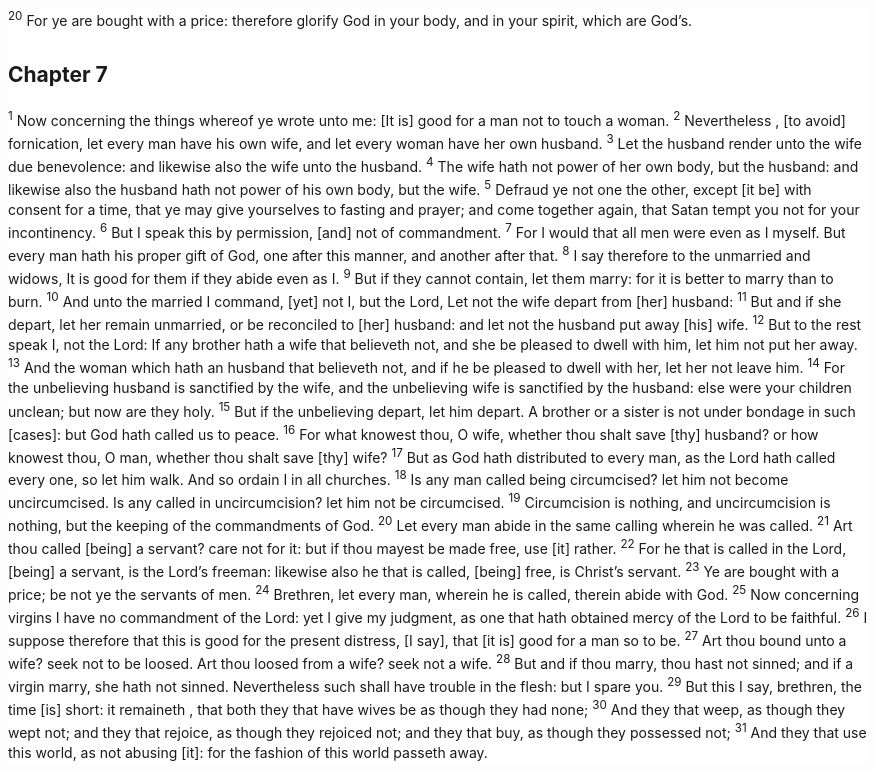 <sup>20</sup> For ye are bought with a price: therefore glorify God in your body, and in your spirit, which are God’s.
## Chapter 7

<sup>1</sup> Now concerning the things whereof ye wrote unto me: [It is] good for a man not to touch a woman.
<sup>2</sup> Nevertheless , [to avoid] fornication, let every man have his own wife, and let every woman have her own husband.
<sup>3</sup> Let the husband render unto the wife due benevolence: and likewise also the wife unto the husband.
<sup>4</sup> The wife hath not power of her own body, but the husband: and likewise also the husband hath not power of his own body, but the wife.
<sup>5</sup> Defraud ye not one the other, except [it be] with consent for a time, that ye may give yourselves to fasting and prayer; and come together again, that Satan tempt you not for your incontinency.
<sup>6</sup> But I speak this by permission, [and] not of commandment.
<sup>7</sup> For I would that all men were even as I myself. But every man hath his proper gift of God, one after this manner, and another after that.
<sup>8</sup> I say therefore to the unmarried and widows, It is good for them if they abide even as I.
<sup>9</sup> But if they cannot contain, let them marry: for it is better to marry than to burn.
<sup>10</sup> And unto the married I command, [yet] not I, but the Lord, Let not the wife depart from [her] husband:
<sup>11</sup> But and if she depart, let her remain unmarried, or be reconciled to [her] husband: and let not the husband put away [his] wife.
<sup>12</sup> But to the rest speak I, not the Lord: If any brother hath a wife that believeth not, and she be pleased to dwell with him, let him not put her away.
<sup>13</sup> And the woman which hath an husband that believeth not, and if he be pleased to dwell with her, let her not leave him.
<sup>14</sup> For the unbelieving husband is sanctified by the wife, and the unbelieving wife is sanctified by the husband: else were your children unclean; but now are they holy.
<sup>15</sup> But if the unbelieving depart, let him depart. A brother or a sister is not under bondage in such [cases]: but God hath called us to peace.
<sup>16</sup> For what knowest thou, O wife, whether thou shalt save [thy] husband? or how knowest thou, O man, whether thou shalt save [thy] wife?
<sup>17</sup> But as God hath distributed to every man, as the Lord hath called every one, so let him walk. And so ordain I in all churches.
<sup>18</sup> Is any man called being circumcised? let him not become uncircumcised. Is any called in uncircumcision? let him not be circumcised.
<sup>19</sup> Circumcision is nothing, and uncircumcision is nothing, but the keeping of the commandments of God.
<sup>20</sup> Let every man abide in the same calling wherein he was called.
<sup>21</sup> Art thou called [being] a servant? care not for it: but if thou mayest be made free, use [it] rather.
<sup>22</sup> For he that is called in the Lord, [being] a servant, is the Lord’s freeman: likewise also he that is called, [being] free, is Christ’s servant.
<sup>23</sup> Ye are bought with a price; be not ye the servants of men.
<sup>24</sup> Brethren, let every man, wherein he is called, therein abide with God.
<sup>25</sup> Now concerning virgins I have no commandment of the Lord: yet I give my judgment, as one that hath obtained mercy of the Lord to be faithful.
<sup>26</sup> I suppose therefore that this is good for the present distress, [I say], that [it is] good for a man so to be.
<sup>27</sup> Art thou bound unto a wife? seek not to be loosed. Art thou loosed from a wife? seek not a wife.
<sup>28</sup> But and if thou marry, thou hast not sinned; and if a virgin marry, she hath not sinned. Nevertheless such shall have trouble in the flesh: but I spare you.
<sup>29</sup> But this I say, brethren, the time [is] short: it remaineth , that both they that have wives be as though they had none;
<sup>30</sup> And they that weep, as though they wept not; and they that rejoice, as though they rejoiced not; and they that buy, as though they possessed not;
<sup>31</sup> And they that use this world, as not abusing [it]: for the fashion of this world passeth away.